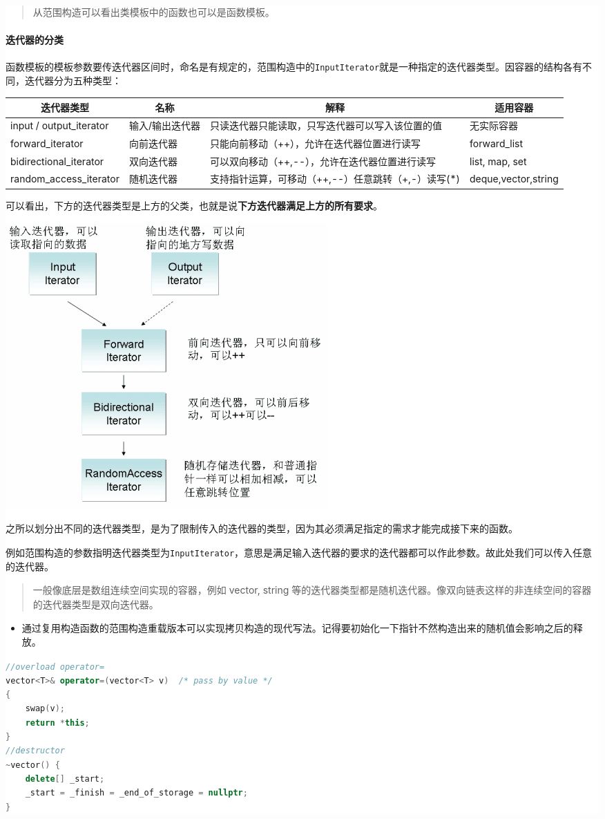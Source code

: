 > 从范围构造可以看出类模板中的函数也可以是函数模板。

#### 迭代器的分类

函数模板的模板参数要传迭代器区间时，命名是有规定的，范围构造中的`InputIterator`就是一种指定的迭代器类型。因容器的结构各有不同，迭代器分为五种类型：

| 迭代器类型              | 名称            | 解释                                                 | 适用容器            |
| ----------------------- | --------------- | ---------------------------------------------------- | ------------------- |
| input / output_iterator | 输入/输出迭代器 | 只读迭代器只能读取，只写迭代器可以写入该位置的值     | 无实际容器          |
| forward_iterator        | 向前迭代器      | 只能向前移动（++），允许在迭代器位置进行读写         | forward_list        |
| bidirectional_iterator  | 双向迭代器      | 可以双向移动（++,--），允许在迭代器位置进行读写      | list, map, set      |
| random_access_iterator  | 随机迭代器      | 支持指针运算，可移动（++,--）任意跳转（+,-）读写(\*) | deque,vector,string |

可以看出，下方的迭代器类型是上方的父类，也就是说**下方迭代器满足上方的所有要求**。

![](05-vector.assets/迭代器分类的父子关系示例图示.gif)

之所以划分出不同的迭代器类型，是为了限制传入的迭代器的类型，因为其必须满足指定的需求才能完成接下来的函数。 

例如范围构造的参数指明迭代器类型为`InputIterator`，意思是满足输入迭代器的要求的迭代器都可以作此参数。故此处我们可以传入任意的迭代器。

> 一般像底层是数组连续空间实现的容器，例如 vector, string 等的迭代器类型都是随机迭代器。像双向链表这样的非连续空间的容器的迭代器类型是双向迭代器。

- 通过复用构造函数的范围构造重载版本可以实现拷贝构造的现代写法。记得要初始化一下指针不然构造出来的随机值会影响之后的释放。

~~~cpp
//overload operator=
vector<T>& operator=(vector<T> v)  /* pass by value */
{
    swap(v);
    return *this;
}
//destructor
~vector() {
    delete[] _start;
    _start = _finish = _end_of_storage = nullptr;
}
~~~

